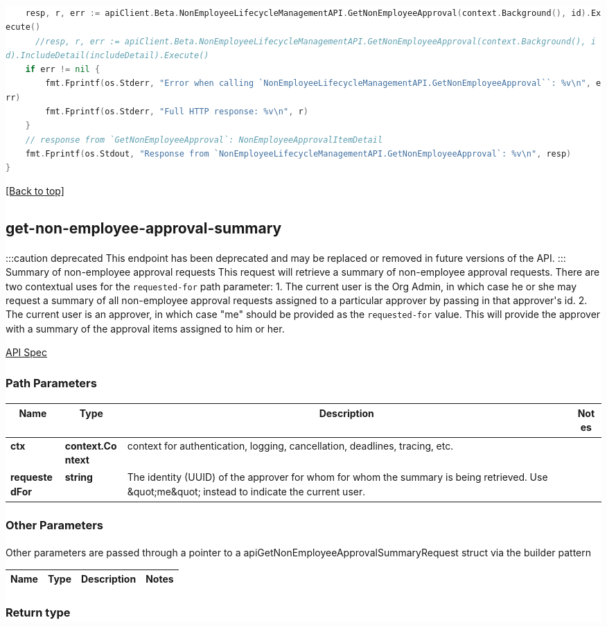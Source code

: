 ```go
    resp, r, err := apiClient.Beta.NonEmployeeLifecycleManagementAPI.GetNonEmployeeApproval(context.Background(), id).Execute()
	  //resp, r, err := apiClient.Beta.NonEmployeeLifecycleManagementAPI.GetNonEmployeeApproval(context.Background(), id).IncludeDetail(includeDetail).Execute()
    if err != nil {
	    fmt.Fprintf(os.Stderr, "Error when calling `NonEmployeeLifecycleManagementAPI.GetNonEmployeeApproval``: %v\n", err)
	    fmt.Fprintf(os.Stderr, "Full HTTP response: %v\n", r)
    }
    // response from `GetNonEmployeeApproval`: NonEmployeeApprovalItemDetail
    fmt.Fprintf(os.Stdout, "Response from `NonEmployeeLifecycleManagementAPI.GetNonEmployeeApproval`: %v\n", resp)
}
```

[[Back to top]](#)

## get-non-employee-approval-summary
:::caution deprecated 
This endpoint has been deprecated and may be replaced or removed in future versions of the API.
:::
Summary of non-employee approval requests
This request will retrieve a summary of non-employee approval requests. There are two contextual uses for the `requested-for` path parameter: 1. The current user is the Org Admin, in which case he or she may request a summary of all non-employee approval requests assigned to a particular approver by passing in that approver's id. 2. The current user is an approver, in which case "me" should be provided as the `requested-for` value. This will provide the approver with a summary of the approval items assigned to him or her.

[API Spec](https://developer.sailpoint.com/docs/api/beta/get-non-employee-approval-summary)

### Path Parameters


Name | Type | Description  | Notes
------------- | ------------- | ------------- | -------------
**ctx** | **context.Context** | context for authentication, logging, cancellation, deadlines, tracing, etc.
**requestedFor** | **string** | The identity (UUID) of the approver for whom for whom the summary is being retrieved. Use \&quot;me\&quot; instead to indicate the current user. | 

### Other Parameters

Other parameters are passed through a pointer to a apiGetNonEmployeeApprovalSummaryRequest struct via the builder pattern


Name | Type | Description  | Notes
------------- | ------------- | ------------- | -------------


### Return type
